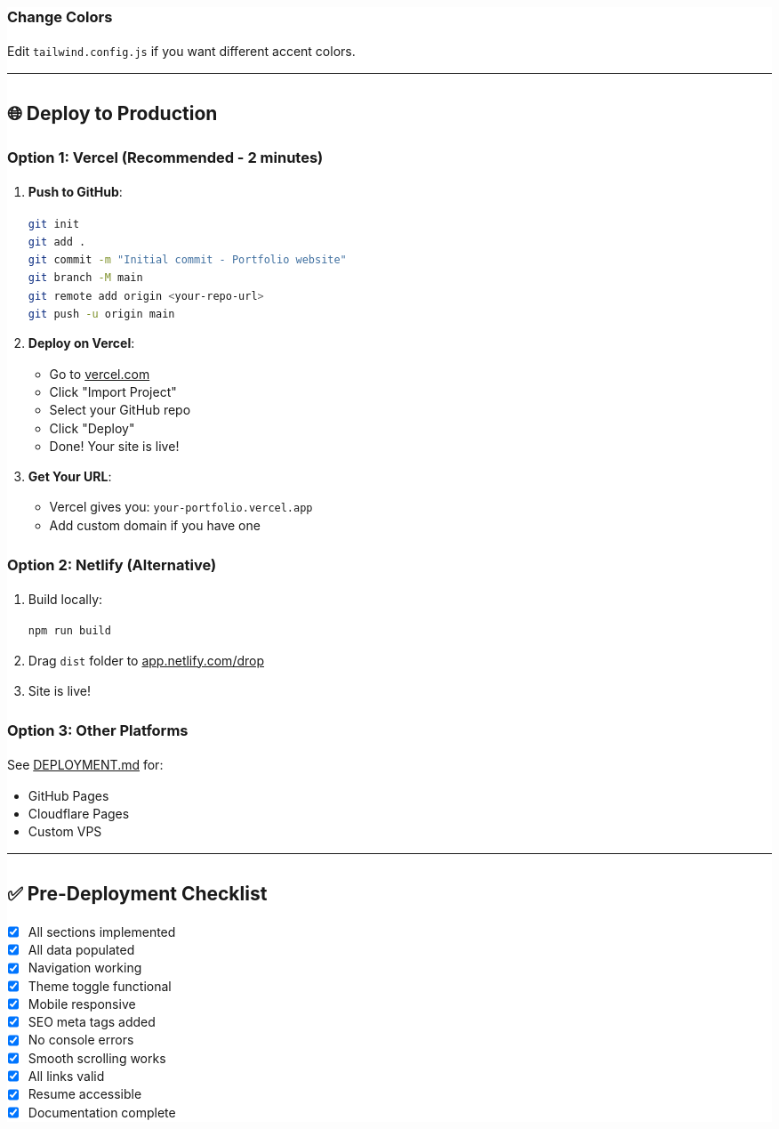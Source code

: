 ### Change Colors

Edit `tailwind.config.js` if you want different accent colors.

---

## 🌐 Deploy to Production

### Option 1: Vercel (Recommended - 2 minutes)

1. **Push to GitHub**:
   ```bash
   git init
   git add .
   git commit -m "Initial commit - Portfolio website"
   git branch -M main
   git remote add origin <your-repo-url>
   git push -u origin main
   ```

2. **Deploy on Vercel**:
   - Go to [vercel.com](https://vercel.com)
   - Click "Import Project"
   - Select your GitHub repo
   - Click "Deploy"
   - Done! Your site is live!

3. **Get Your URL**:
   - Vercel gives you: `your-portfolio.vercel.app`
   - Add custom domain if you have one

### Option 2: Netlify (Alternative)

1. Build locally:
   ```bash
   npm run build
   ```

2. Drag `dist` folder to [app.netlify.com/drop](https://app.netlify.com/drop)

3. Site is live!

### Option 3: Other Platforms

See [DEPLOYMENT.md](DEPLOYMENT.md) for:
- GitHub Pages
- Cloudflare Pages
- Custom VPS

---

## ✅ Pre-Deployment Checklist

- [x] All sections implemented
- [x] All data populated
- [x] Navigation working
- [x] Theme toggle functional
- [x] Mobile responsive
- [x] SEO meta tags added
- [x] No console errors
- [x] Smooth scrolling works
- [x] All links valid
- [x] Resume accessible
- [x] Documentation complete
